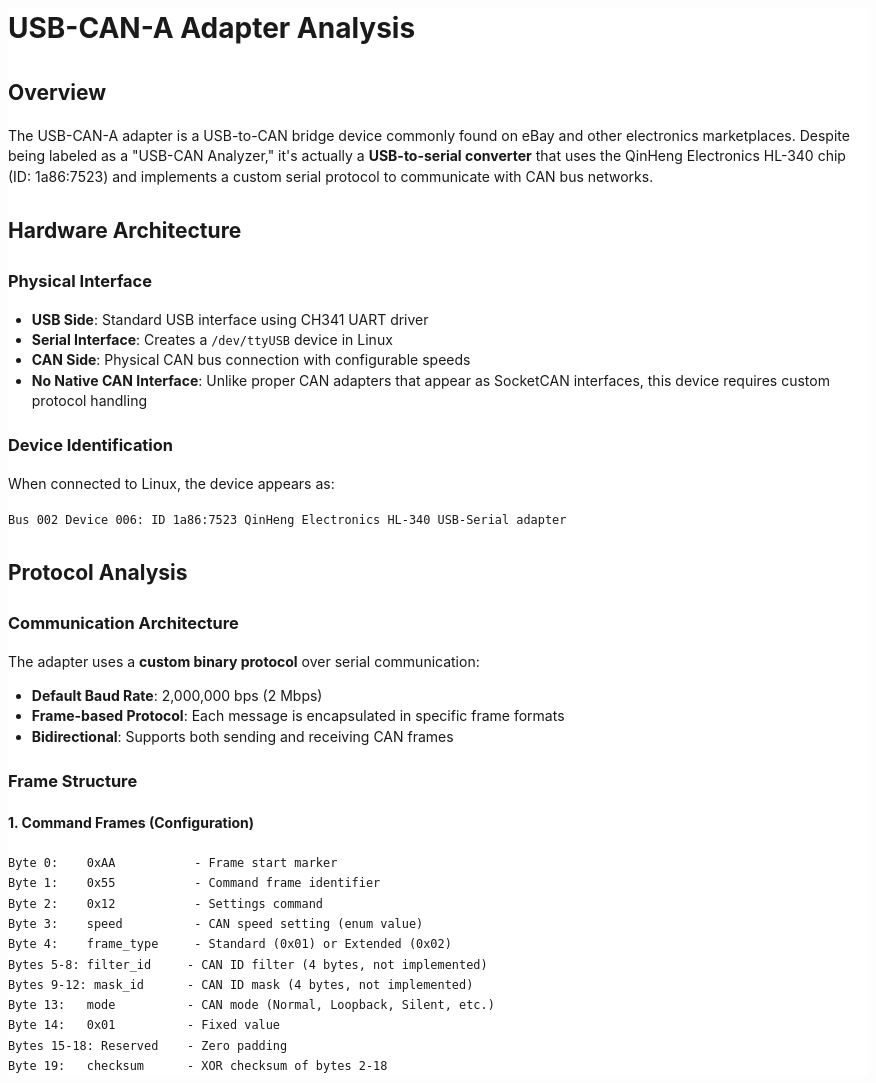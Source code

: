 # USB-CAN-A Adapter Analysis

## Overview

The USB-CAN-A adapter is a USB-to-CAN bridge device commonly found on eBay and other electronics marketplaces. Despite being labeled as a "USB-CAN Analyzer," it's actually a **USB-to-serial converter** that uses the QinHeng Electronics HL-340 chip (ID: 1a86:7523) and implements a custom serial protocol to communicate with CAN bus networks.

## Hardware Architecture

### Physical Interface
- **USB Side**: Standard USB interface using CH341 UART driver
- **Serial Interface**: Creates a `/dev/ttyUSB` device in Linux
- **CAN Side**: Physical CAN bus connection with configurable speeds
- **No Native CAN Interface**: Unlike proper CAN adapters that appear as SocketCAN interfaces, this device requires custom protocol handling

### Device Identification
When connected to Linux, the device appears as:
```
Bus 002 Device 006: ID 1a86:7523 QinHeng Electronics HL-340 USB-Serial adapter
```

## Protocol Analysis

### Communication Architecture
The adapter uses a **custom binary protocol** over serial communication:
- **Default Baud Rate**: 2,000,000 bps (2 Mbps)
- **Frame-based Protocol**: Each message is encapsulated in specific frame formats
- **Bidirectional**: Supports both sending and receiving CAN frames

### Frame Structure

#### 1. Command Frames (Configuration)
```
Byte 0:    0xAA           - Frame start marker
Byte 1:    0x55           - Command frame identifier
Byte 2:    0x12           - Settings command
Byte 3:    speed          - CAN speed setting (enum value)
Byte 4:    frame_type     - Standard (0x01) or Extended (0x02)
Bytes 5-8: filter_id     - CAN ID filter (4 bytes, not implemented)
Bytes 9-12: mask_id      - CAN ID mask (4 bytes, not implemented)
Byte 13:   mode          - CAN mode (Normal, Loopback, Silent, etc.)
Byte 14:   0x01          - Fixed value
Bytes 15-18: Reserved    - Zero padding
Byte 19:   checksum      - XOR checksum of bytes 2-18
```
